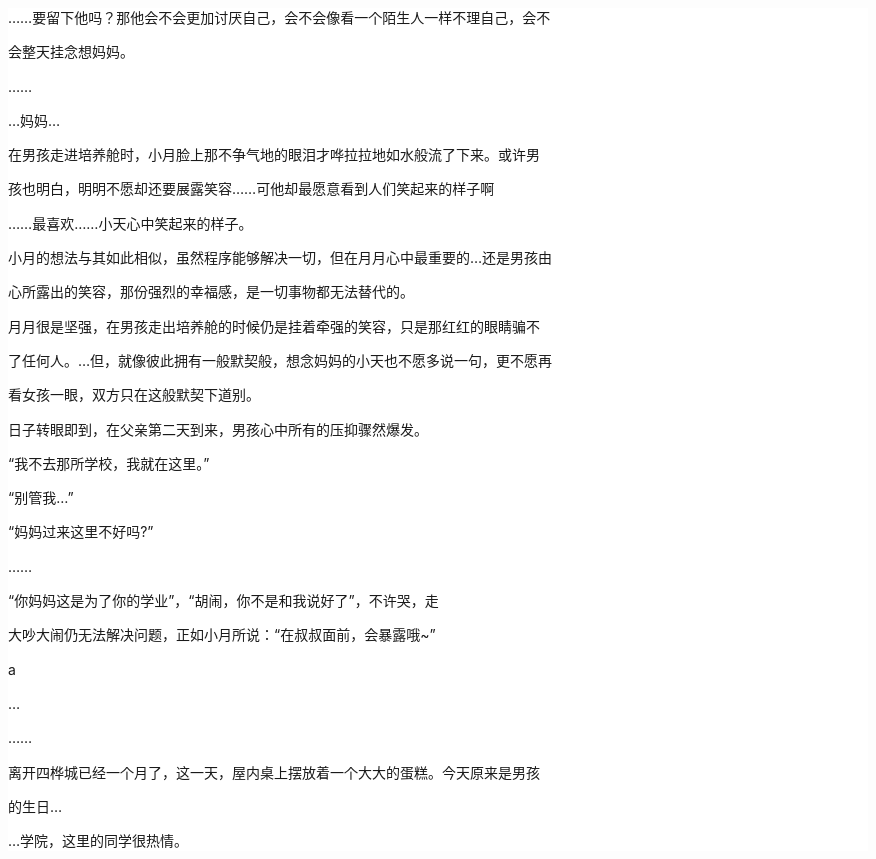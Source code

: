 

……要留下他吗？那他会不会更加讨厌自己，会不会像看一个陌生人一样不理自己，会不

会整天挂念想妈妈。

……



…妈妈…



在男孩走进培养舱时，小月脸上那不争气地的眼泪才哗拉拉地如水般流了下来。或许男

孩也明白，明明不愿却还要展露笑容……可他却最愿意看到人们笑起来的样子啊



……最喜欢……小天心中笑起来的样子。

小月的想法与其如此相似，虽然程序能够解决一切，但在月月心中最重要的…还是男孩由

心所露出的笑容，那份强烈的幸福感，是一切事物都无法替代的。



月月很是坚强，在男孩走出培养舱的时候仍是挂着牵强的笑容，只是那红红的眼睛骗不

了任何人。…但，就像彼此拥有一般默契般，想念妈妈的小天也不愿多说一句，更不愿再

看女孩一眼，双方只在这般默契下道别。



日子转眼即到，在父亲第二天到来，男孩心中所有的压抑骤然爆发。

“我不去那所学校，我就在这里。”

“别管我…”

“妈妈过来这里不好吗?”



……



“你妈妈这是为了你的学业”，“胡闹，你不是和我说好了”，不许哭，走



大吵大闹仍无法解决问题，正如小月所说：“在叔叔面前，会暴露哦~”

a



…

……

离开四桦城已经一个月了，这一天，屋内桌上摆放着一个大大的蛋糕。今天原来是男孩

的生日…



…学院，这里的同学很热情。
